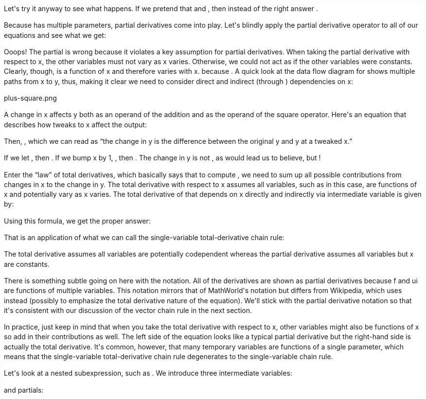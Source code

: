 
Let's try it anyway to see what happens. If we pretend that  and , then  instead of the right answer .

Because  has multiple parameters, partial derivatives come into play. Let's blindly apply the partial derivative operator to all of our equations and see what we get:


Ooops! The partial  is wrong because it violates a key assumption for partial derivatives. When taking the partial derivative with respect to x, the other variables must not vary as x varies. Otherwise, we could not act as if the other variables were constants. Clearly, though,  is a function of x and therefore varies with x.  because . A quick look at the data flow diagram for  shows multiple paths from x to y, thus, making it clear we need to consider direct and indirect (through ) dependencies on x:

plus-square.png

A change in x affects y both as an operand of the addition and as the operand of the square operator. Here's an equation that describes how tweaks to x affect the output:


Then, , which we can read as “the change in y is the difference between the original y and y at a tweaked x.”

If we let , then . If we bump x by 1, , then . The change in y is not , as  would lead us to believe, but !

Enter the “law” of total derivatives, which basically says that to compute , we need to sum up all possible contributions from changes in x to the change in y. The total derivative with respect to x assumes all variables, such as  in this case, are functions of x and potentially vary as x varies. The total derivative of  that depends on x directly and indirectly via intermediate variable  is given by:


Using this formula, we get the proper answer:


That is an application of what we can call the single-variable total-derivative chain rule:


The total derivative assumes all variables are potentially codependent whereas the partial derivative assumes all variables but x are constants.

There is something subtle going on here with the notation. All of the derivatives are shown as partial derivatives because f and ui are functions of multiple variables. This notation mirrors that of MathWorld's notation but differs from Wikipedia, which uses  instead (possibly to emphasize the total derivative nature of the equation). We'll stick with the partial derivative notation so that it's consistent with our discussion of the vector chain rule in the next section.

In practice, just keep in mind that when you take the total derivative with respect to x, other variables might also be functions of x so add in their contributions as well. The left side of the equation looks like a typical partial derivative but the right-hand side is actually the total derivative. It's common, however, that many temporary variables are functions of a single parameter, which means that the single-variable total-derivative chain rule degenerates to the single-variable chain rule.

Let's look at a nested subexpression, such as . We introduce three intermediate variables:


and partials:
